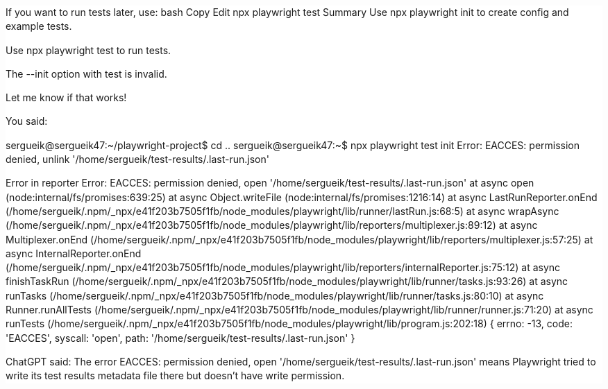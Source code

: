 If you want to run tests later, use:
bash
Copy
Edit
npx playwright test
Summary
Use npx playwright init to create config and example tests.

Use npx playwright test to run tests.

The --init option with test is invalid.

Let me know if that works!








You said:

sergueik@sergueik47:~/playwright-project$ cd ..
sergueik@sergueik47:~$ npx playwright test init
Error: EACCES: permission denied, unlink '/home/sergueik/test-results/.last-run.json'

Error in reporter Error: EACCES: permission denied, open '/home/sergueik/test-results/.last-run.json'
    at async open (node:internal/fs/promises:639:25)
    at async Object.writeFile (node:internal/fs/promises:1216:14)
    at async LastRunReporter.onEnd (/home/sergueik/.npm/_npx/e41f203b7505f1fb/node_modules/playwright/lib/runner/lastRun.js:68:5)
    at async wrapAsync (/home/sergueik/.npm/_npx/e41f203b7505f1fb/node_modules/playwright/lib/reporters/multiplexer.js:89:12)
    at async Multiplexer.onEnd (/home/sergueik/.npm/_npx/e41f203b7505f1fb/node_modules/playwright/lib/reporters/multiplexer.js:57:25)
    at async InternalReporter.onEnd (/home/sergueik/.npm/_npx/e41f203b7505f1fb/node_modules/playwright/lib/reporters/internalReporter.js:75:12)
    at async finishTaskRun (/home/sergueik/.npm/_npx/e41f203b7505f1fb/node_modules/playwright/lib/runner/tasks.js:93:26)
    at async runTasks (/home/sergueik/.npm/_npx/e41f203b7505f1fb/node_modules/playwright/lib/runner/tasks.js:80:10)
    at async Runner.runAllTests (/home/sergueik/.npm/_npx/e41f203b7505f1fb/node_modules/playwright/lib/runner/runner.js:71:20)
    at async runTests (/home/sergueik/.npm/_npx/e41f203b7505f1fb/node_modules/playwright/lib/program.js:202:18) {
  errno: -13,
  code: 'EACCES',
  syscall: 'open',
  path: '/home/sergueik/test-results/.last-run.json'
}


ChatGPT said:
The error EACCES: permission denied, open '/home/sergueik/test-results/.last-run.json' means Playwright tried to write its test results metadata file there but doesn’t have write permission.
